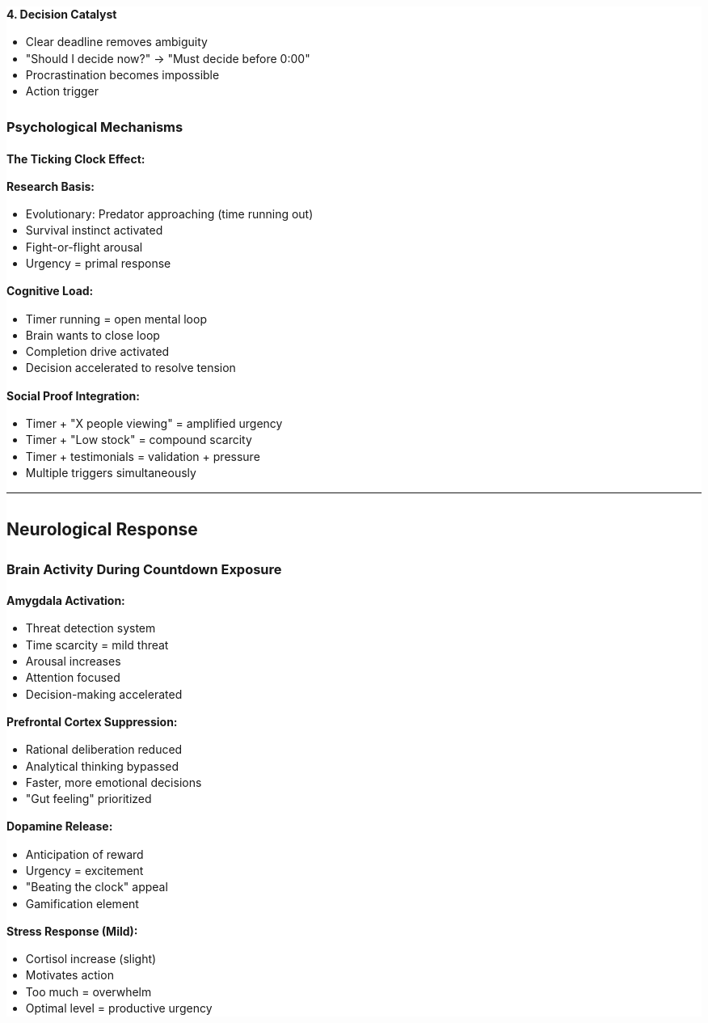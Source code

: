 **4. Decision Catalyst**
- Clear deadline removes ambiguity
- "Should I decide now?" → "Must decide before 0:00"
- Procrastination becomes impossible
- Action trigger

### Psychological Mechanisms

**The Ticking Clock Effect:**

**Research Basis:**
- Evolutionary: Predator approaching (time running out)
- Survival instinct activated
- Fight-or-flight arousal
- Urgency = primal response

**Cognitive Load:**
- Timer running = open mental loop
- Brain wants to close loop
- Completion drive activated
- Decision accelerated to resolve tension

**Social Proof Integration:**
- Timer + "X people viewing" = amplified urgency
- Timer + "Low stock" = compound scarcity
- Timer + testimonials = validation + pressure
- Multiple triggers simultaneously

---

## Neurological Response

### Brain Activity During Countdown Exposure

**Amygdala Activation:**
- Threat detection system
- Time scarcity = mild threat
- Arousal increases
- Attention focused
- Decision-making accelerated

**Prefrontal Cortex Suppression:**
- Rational deliberation reduced
- Analytical thinking bypassed
- Faster, more emotional decisions
- "Gut feeling" prioritized

**Dopamine Release:**
- Anticipation of reward
- Urgency = excitement
- "Beating the clock" appeal
- Gamification element

**Stress Response (Mild):**
- Cortisol increase (slight)
- Motivates action
- Too much = overwhelm
- Optimal level = productive urgency
